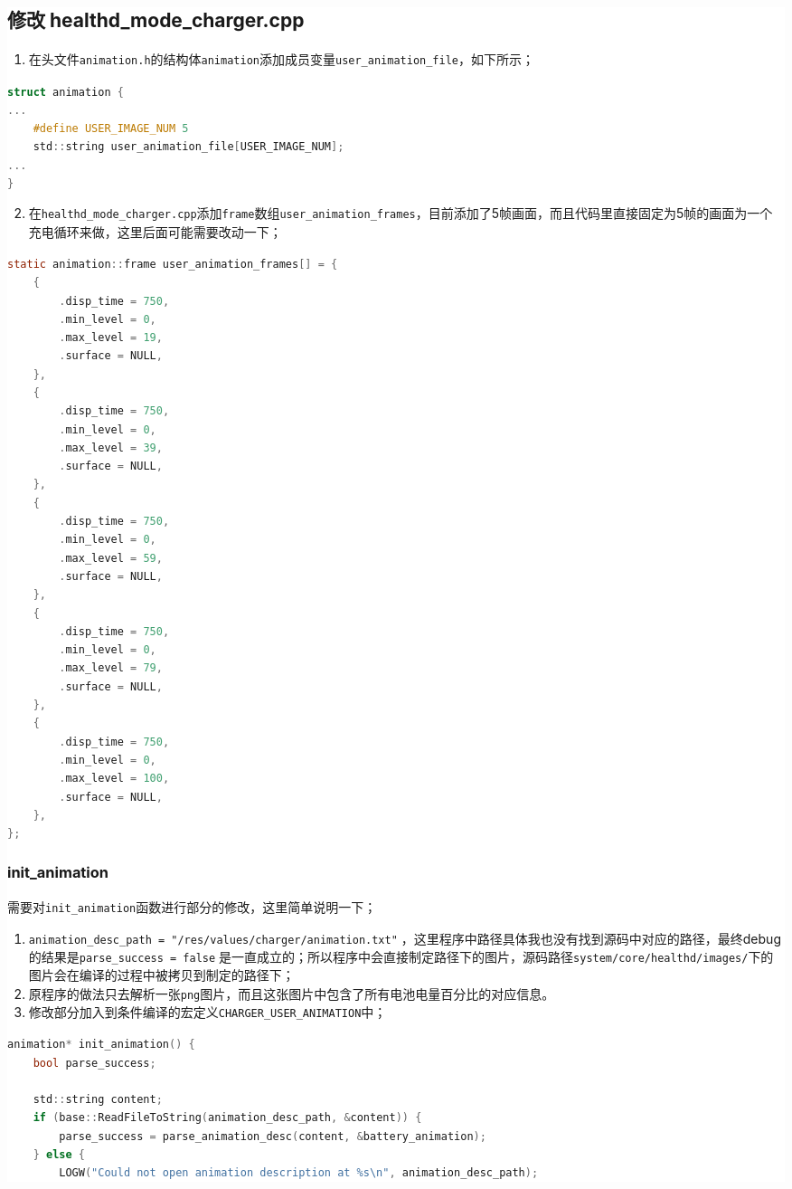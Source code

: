 ## 修改 healthd_mode_charger.cpp
1. 在头文件`animation.h`的结构体`animation`添加成员变量`user_animation_file`，如下所示；
```c
struct animation {
...
	#define USER_IMAGE_NUM 5
	std::string user_animation_file[USER_IMAGE_NUM];
...
}
```

2. 在`healthd_mode_charger.cpp`添加`frame`数组`user_animation_frames`，目前添加了5帧画面，而且代码里直接固定为5帧的画面为一个充电循环来做，这里后面可能需要改动一下；
```c
static animation::frame user_animation_frames[] = {
    {
        .disp_time = 750,
        .min_level = 0,
        .max_level = 19,
        .surface = NULL,
    },
    {
        .disp_time = 750,
        .min_level = 0,
        .max_level = 39,
        .surface = NULL,
    },
    {
        .disp_time = 750,
        .min_level = 0,
        .max_level = 59,
        .surface = NULL,
    },
    {
        .disp_time = 750,
        .min_level = 0,
        .max_level = 79,
        .surface = NULL,
    },
    {
        .disp_time = 750,
        .min_level = 0,
        .max_level = 100,
        .surface = NULL,
    },
};
```

### init_animation
需要对`init_animation`函数进行部分的修改，这里简单说明一下；
1.  `animation_desc_path = "/res/values/charger/animation.txt"` ，这里程序中路径具体我也没有找到源码中对应的路径，最终debug的结果是`parse_success = false` 是一直成立的；所以程序中会直接制定路径下的图片，源码路径`system/core/healthd/images/`下的图片会在编译的过程中被拷贝到制定的路径下；
2. 原程序的做法只去解析一张`png`图片，而且这张图片中包含了所有电池电量百分比的对应信息。
3. 修改部分加入到条件编译的宏定义`CHARGER_USER_ANIMATION`中；
```c
animation* init_animation() {
    bool parse_success;

    std::string content;
    if (base::ReadFileToString(animation_desc_path, &content)) {
        parse_success = parse_animation_desc(content, &battery_animation);
    } else {
        LOGW("Could not open animation description at %s\n", animation_desc_path);
```